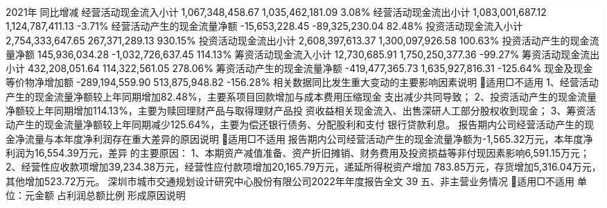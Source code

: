 2021年
同比增减
经营活动现金流入小计
1,067,348,458.67
1,035,462,181.09
3.08%
经营活动现金流出小计
1,083,001,687.12
1,124,787,411.13
-3.71%
经营活动产生的现金流量净额
-15,653,228.45
-89,325,230.04
82.48%
投资活动现金流入小计
2,754,333,647.65
267,371,289.13
930.15%
投资活动现金流出小计
2,608,397,613.37
1,300,097,926.58
100.63%
投资活动产生的现金流量净额
145,936,034.28
-1,032,726,637.45
114.13%
筹资活动现金流入小计
12,730,685.91
1,750,250,377.36
-99.27%
筹资活动现金流出小计
432,208,051.64
114,322,561.05
278.06%
筹资活动产生的现金流量净额
-419,477,365.73
1,635,927,816.31
-125.64%
现金及现金等价物净增加额
-289,194,559.90
513,875,948.82
-156.28%
相关数据同比发生重大变动的主要影响因素说明
适用□不适用
1、经营活动产生的现金流量净额较上年同期增加82.48%，主要系项目回款增加与成本费用压缩现金
支出减少共同导致；
2、投资活动产生的现金流量净额较上年同期增加114.13%，主要为赎回理财产品与取得理财产品投
资收益相关现金流入、出售深研人工部分股权收到现金；
3、筹资活动产生的现金流量净额较上年同期减少125.64%，主要为偿还银行债务、分配股利和支付
银行贷款利息。
报告期内公司经营活动产生的现金净流量与本年度净利润存在重大差异的原因说明
适用□不适用
报告期内公司经营活动产生的现金流量净额为-1,565.32万元，本年度净利润为16,554.39万元，差异
的主要原因：
1、本期资产减值准备、资产折旧摊销、财务费用及投资损益等非付现因素影响6,591.15万元；
2、经营性应收款项增加39,234.38万元，经营性应付款项增加20,165.79万元，递延所得税资产增加
783.85万元，存货增加5,316.04万元，其他增加523.72万元。
深圳市城市交通规划设计研究中心股份有限公司2022年年度报告全文
39
五、非主营业务情况
适用□不适用
单位：元金额
占利润总额比例
形成原因说明